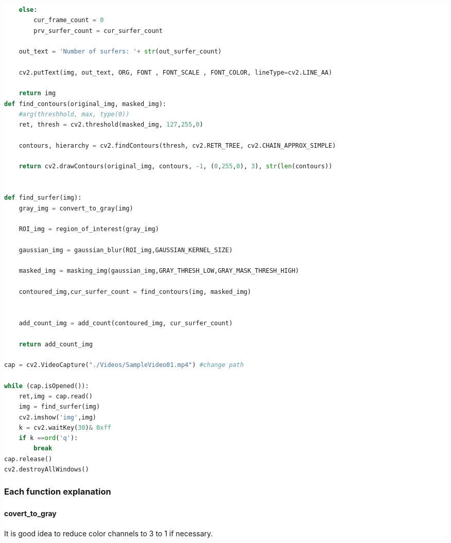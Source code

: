 ```python
    else:
        cur_frame_count = 0
        prv_surfer_count = cur_surfer_count
        
    out_text = 'Number of surfers: '+ str(out_surfer_count)
       
    cv2.putText(img, out_text, ORG, FONT , FONT_SCALE , FONT_COLOR, lineType=cv2.LINE_AA) 
    
    return img
def find_contours(original_img, masked_img):
    #arg(threshhold, max, type(0))
    ret, thresh = cv2.threshold(masked_img, 127,255,0)

    contours, hierarchy = cv2.findContours(thresh, cv2.RETR_TREE, cv2.CHAIN_APPROX_SIMPLE)
    
    return cv2.drawContours(original_img, contours, -1, (0,255,0), 3), str(len(contours))
        

def find_surfer(img):    
    gray_img = convert_to_gray(img)

    ROI_img = region_of_interest(gray_img)

    gaussian_img = gaussian_blur(ROI_img,GAUSSIAN_KERNEL_SIZE)

    masked_img = masking_img(gaussian_img,GRAY_THRESH_LOW,GRAY_MASK_THRESH_HIGH)

    contoured_img,cur_surfer_count = find_contours(img, masked_img)

    
    add_count_img = add_count(contoured_img, cur_surfer_count)
        
    return add_count_img

cap = cv2.VideoCapture("./Videos/SampleVideo01.mp4") #change path

while (cap.isOpened()):
    ret,img = cap.read()
    img = find_surfer(img)
    cv2.imshow('img',img)
    k = cv2.waitKey(30)& 0xff
    if k ==ord('q'):
        break
cap.release()
cv2.destroyAllWindows()

```

### Each function explanation

#### covert_to_gray
It is good idea to reduce color channels to 3 to 1 if necessary.
